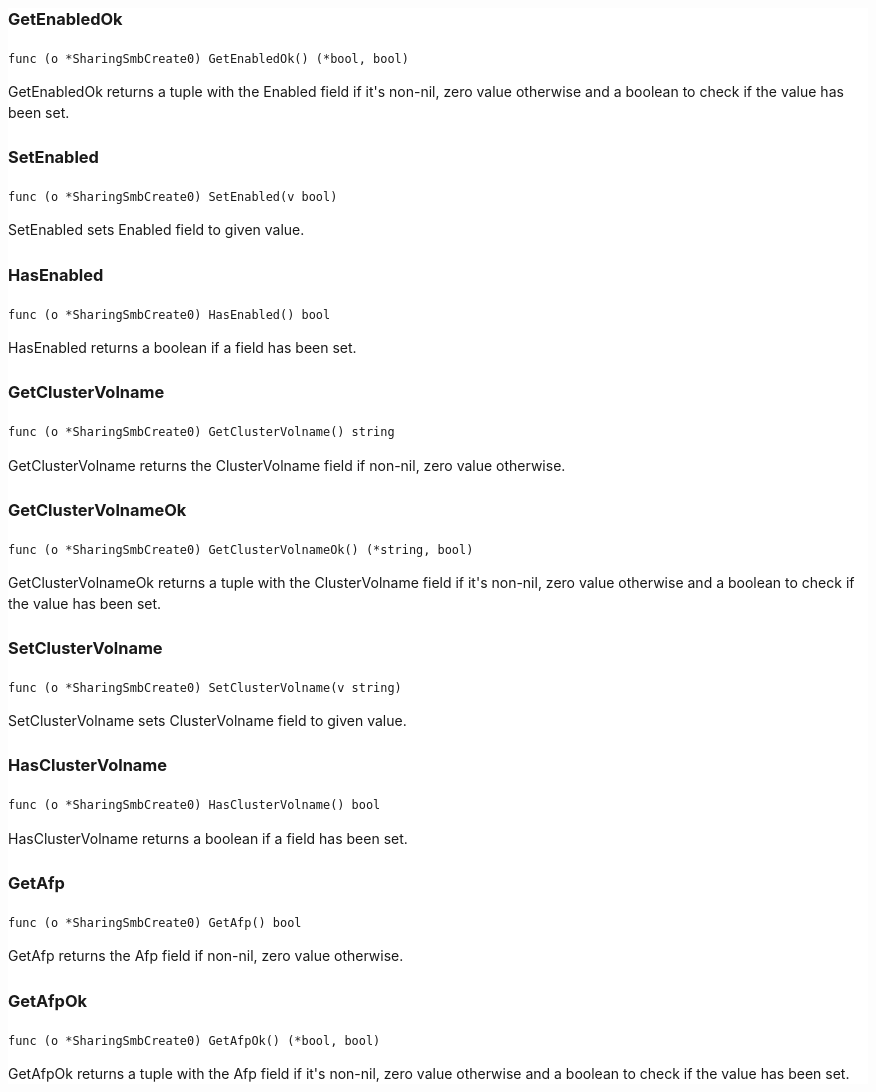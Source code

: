 ### GetEnabledOk

`func (o *SharingSmbCreate0) GetEnabledOk() (*bool, bool)`

GetEnabledOk returns a tuple with the Enabled field if it's non-nil, zero value otherwise
and a boolean to check if the value has been set.

### SetEnabled

`func (o *SharingSmbCreate0) SetEnabled(v bool)`

SetEnabled sets Enabled field to given value.

### HasEnabled

`func (o *SharingSmbCreate0) HasEnabled() bool`

HasEnabled returns a boolean if a field has been set.

### GetClusterVolname

`func (o *SharingSmbCreate0) GetClusterVolname() string`

GetClusterVolname returns the ClusterVolname field if non-nil, zero value otherwise.

### GetClusterVolnameOk

`func (o *SharingSmbCreate0) GetClusterVolnameOk() (*string, bool)`

GetClusterVolnameOk returns a tuple with the ClusterVolname field if it's non-nil, zero value otherwise
and a boolean to check if the value has been set.

### SetClusterVolname

`func (o *SharingSmbCreate0) SetClusterVolname(v string)`

SetClusterVolname sets ClusterVolname field to given value.

### HasClusterVolname

`func (o *SharingSmbCreate0) HasClusterVolname() bool`

HasClusterVolname returns a boolean if a field has been set.

### GetAfp

`func (o *SharingSmbCreate0) GetAfp() bool`

GetAfp returns the Afp field if non-nil, zero value otherwise.

### GetAfpOk

`func (o *SharingSmbCreate0) GetAfpOk() (*bool, bool)`

GetAfpOk returns a tuple with the Afp field if it's non-nil, zero value otherwise
and a boolean to check if the value has been set.
